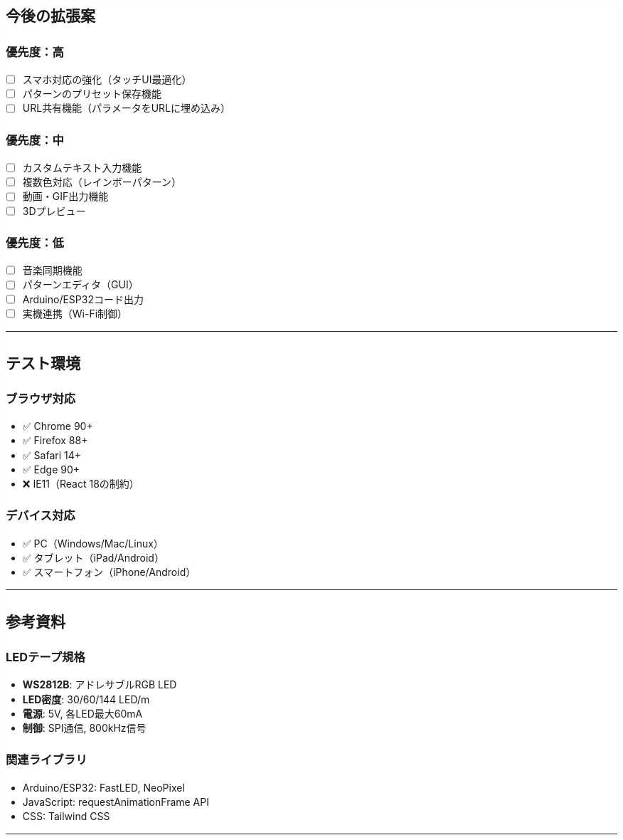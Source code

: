 
## 今後の拡張案

### 優先度：高
- [ ] スマホ対応の強化（タッチUI最適化）
- [ ] パターンのプリセット保存機能
- [ ] URL共有機能（パラメータをURLに埋め込み）

### 優先度：中
- [ ] カスタムテキスト入力機能
- [ ] 複数色対応（レインボーパターン）
- [ ] 動画・GIF出力機能
- [ ] 3Dプレビュー

### 優先度：低
- [ ] 音楽同期機能
- [ ] パターンエディタ（GUI）
- [ ] Arduino/ESP32コード出力
- [ ] 実機連携（Wi-Fi制御）

---

## テスト環境

### ブラウザ対応
- ✅ Chrome 90+
- ✅ Firefox 88+
- ✅ Safari 14+
- ✅ Edge 90+
- ❌ IE11（React 18の制約）

### デバイス対応
- ✅ PC（Windows/Mac/Linux）
- ✅ タブレット（iPad/Android）
- ✅ スマートフォン（iPhone/Android）

---

## 参考資料

### LEDテープ規格
- **WS2812B**: アドレサブルRGB LED
- **LED密度**: 30/60/144 LED/m
- **電源**: 5V, 各LED最大60mA
- **制御**: SPI通信, 800kHz信号

### 関連ライブラリ
- Arduino/ESP32: FastLED, NeoPixel
- JavaScript: requestAnimationFrame API
- CSS: Tailwind CSS

---
